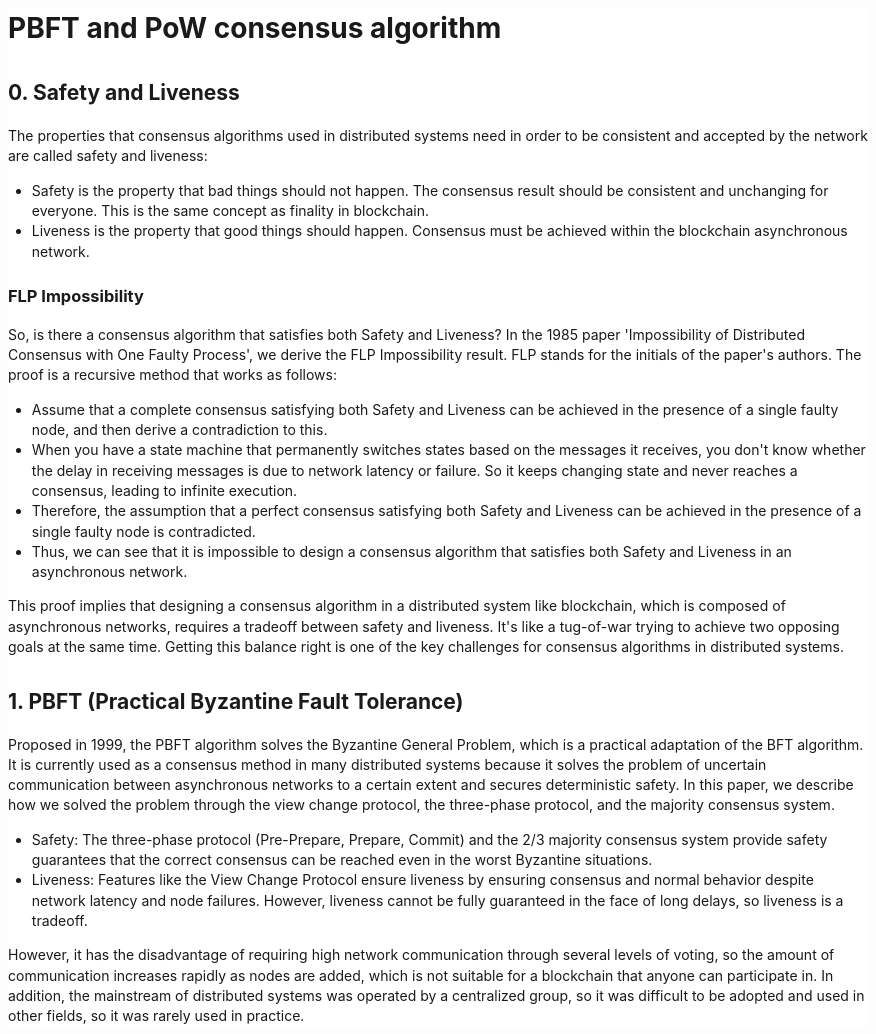 # PBFT and PoW consensus algorithm

## 0. Safety and Liveness 
The properties that consensus algorithms used in distributed systems need in order to be consistent and accepted by the network are called safety and liveness:
- Safety is the property that bad things should not happen. The consensus result should be consistent and unchanging for everyone. This is the same concept as finality in blockchain.
- Liveness is the property that good things should happen. Consensus must be achieved within the blockchain asynchronous network.

### FLP Impossibility
So, is there a consensus algorithm that satisfies both Safety and Liveness? In the 1985 paper 'Impossibility of Distributed Consensus with One Faulty Process', we derive the FLP Impossibility result. FLP stands for the initials of the paper's authors. The proof is a recursive method that works as follows:
- Assume that a complete consensus satisfying both Safety and Liveness can be achieved in the presence of a single faulty node, and then derive a contradiction to this.
- When you have a state machine that permanently switches states based on the messages it receives, you don't know whether the delay in receiving messages is due to network latency or failure. So it keeps changing state and never reaches a consensus, leading to infinite execution.
- Therefore, the assumption that a perfect consensus satisfying both Safety and Liveness can be achieved in the presence of a single faulty node is contradicted.
- Thus, we can see that it is impossible to design a consensus algorithm that satisfies both Safety and Liveness in an asynchronous network.

This proof implies that designing a consensus algorithm in a distributed system like blockchain, which is composed of asynchronous networks, requires a tradeoff between safety and liveness. It's like a tug-of-war trying to achieve two opposing goals at the same time. Getting this balance right is one of the key challenges for consensus algorithms in distributed systems.

## 1. PBFT (Practical Byzantine Fault Tolerance)
Proposed in 1999, the PBFT algorithm solves the Byzantine General Problem, which is a practical adaptation of the BFT algorithm. It is currently used as a consensus method in many distributed systems because it solves the problem of uncertain communication between asynchronous networks to a certain extent and secures deterministic safety. In this paper, we describe how we solved the problem through the view change protocol, the three-phase protocol, and the majority consensus system. 
- Safety: The three-phase protocol (Pre-Prepare, Prepare, Commit) and the 2/3 majority consensus system provide safety guarantees that the correct consensus can be reached even in the worst Byzantine situations.
- Liveness: Features like the View Change Protocol ensure liveness by ensuring consensus and normal behavior despite network latency and node failures. However, liveness cannot be fully guaranteed in the face of long delays, so liveness is a tradeoff.

However, it has the disadvantage of requiring high network communication through several levels of voting, so the amount of communication increases rapidly as nodes are added, which is not suitable for a blockchain that anyone can participate in. In addition, the mainstream of distributed systems was operated by a centralized group, so it was difficult to be adopted and used in other fields, so it was rarely used in practice. 
